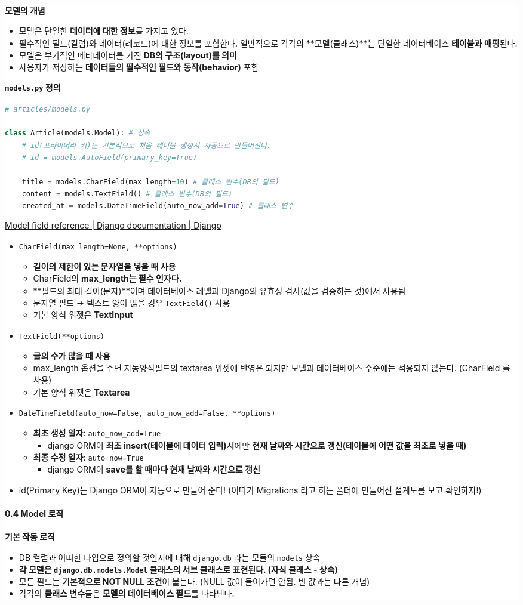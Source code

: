 **모델의 개념**

- 모델은 단일한 **데이터에 대한 정보**를 가지고 있다.
- 필수적인 필드(컬럼)와 데이터(레코드)에 대한 정보를 포함한다. 일반적으로 각각의 **모델(클래스)**는 단일한 데이터베이스 **테이블과 매핑**된다.
- 모델은 부가적인 메타데이터를 가진 **DB의 구조(layout)를 의미**
- 사용자가 저장하는 **데이터들의 필수적인 필드와 동작(behavior)** 포함



**`models.py` 정의**

```python
# articles/models.py

class Article(models.Model): # 상속
    # id(프라이머리 키)는 기본적으로 처음 테이블 생성시 자동으로 만들어진다.
    # id = models.AutoField(primary_key=True)
		
    title = models.CharField(max_length=10) # 클래스 변수(DB의 필드)
    content = models.TextField() # 클래스 변수(DB의 필드)
    created_at = models.DateTimeField(auto_now_add=True) # 클래스 변수
```

[Model field reference | Django documentation | Django](https://docs.djangoproject.com/en/2.2/ref/models/fields/#module-django.db.models.fields)

- `CharField(max_length=None, **options)`
    - **길이의 제한이 있는 문자열을 넣을 때 사용**
    - CharField의 **max_length는 필수 인자다.**
    - **필드의 최대 길이(문자)**이며 데이터베이스 레벨과 Django의 유효성 검사(값을 검증하는 것)에서 사용됨
    - 문자열 필드 → 텍스트 양이 많을 경우 `TextField()` 사용
    - 기본 양식 위젯은 **TextInput**

- `TextField(**options)`
    - **글의 수가 많을 때 사용**
    - max_length 옵션을 주면 자동양식필드의 textarea 위젯에 반영은 되지만 모델과 데이터베이스 수준에는 적용되지 않는다. (CharField 를 사용)
    - 기본 양식 위젯은 **Textarea**

- `DateTimeField(auto_now=False, auto_now_add=False, **options)`
    - **최초 생성 일자**: `auto_now_add=True`
        - django ORM이 **최초 insert(테이블에 데이터 입력)시**에만 **현재 날짜와 시간으로 갱신(테이블에 어떤 값을 최초로 넣을 때)**
    - **최종 수정 일자**: `auto_now=True`
        - django ORM이 **save를 할 때마다 현재 날짜와 시간으로 갱신**
- id(Primary Key)는 Django ORM이 자동으로 만들어 준다! (이따가 Migrations 라고 하는 폴더에 만들어진 설계도를 보고 확인하자!)




#### 0.4 Model 로직

**기본 작동 로직**

- DB 컬럼과 어떠한 타입으로 정의할 것인지에 대해 `django.db` 라는 모듈의 `models` 상속
- **각 모델은 `django.db.models.Model` 클래스의 서브 클래스로 표현된다. (자식 클래스 - 상속)**
- 모든 필드는 **기본적으로 NOT NULL 조건**이 붙는다. (NULL 값이 들어가면 안됨. 빈 값과는 다른 개념)
- 각각의 **클래스 변수**들은 **모델의 데이터베이스 필드**를 나타낸다.


